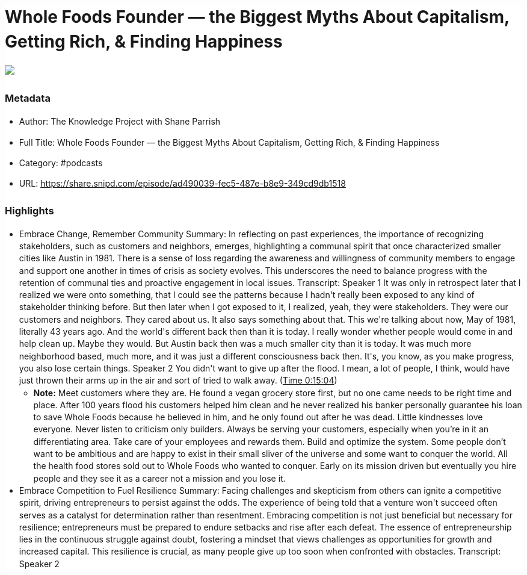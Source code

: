 # Whole Foods Founder —  the Biggest Myths About Capitalism, Getting Rich, & Finding Happiness

![](https://wsrv.nl/?url=https%3A%2F%2Fd3t3ozftmdmh3i.cloudfront.net%2Fstaging%2Fpodcast_uploaded_nologo%2F41261811%2Fca7460c14fa4e2f8.png&w=100&h=100)

### Metadata

- Author: The Knowledge Project with Shane Parrish
- Full Title: Whole Foods Founder —  the Biggest Myths About Capitalism, Getting Rich, & Finding Happiness
- Category: #podcasts



- URL: https://share.snipd.com/episode/ad490039-fec5-487e-b8e9-349cd9db1518

### Highlights

- Embrace Change, Remember Community
  Summary:
  In reflecting on past experiences, the importance of recognizing stakeholders, such as customers and neighbors, emerges, highlighting a communal spirit that once characterized smaller cities like Austin in 1981.
  There is a sense of loss regarding the awareness and willingness of community members to engage and support one another in times of crisis as society evolves. This underscores the need to balance progress with the retention of communal ties and proactive engagement in local issues.
  Transcript:
  Speaker 1
  It was only in retrospect later that I realized we were onto something, that I could see the patterns because I hadn't really been exposed to any kind of stakeholder thinking before. But then later when I got exposed to it, I realized, yeah, they were stakeholders. They were our customers and neighbors. They cared about us. It also says something about that. This we're talking about now, May of 1981, literally 43 years ago. And the world's different back then than it is today. I really wonder whether people would come in and help clean up. Maybe they would. But Austin back then was a much smaller city than it is today. It was much more neighborhood based, much more, and it was just a different consciousness back then. It's, you know, as you make progress, you also lose certain things.
  Speaker 2
  You didn't want to give up after the flood. I mean, a lot of people, I think, would have just thrown their arms up in the air and sort of tried to walk away. ([Time 0:15:04](https://share.snipd.com/snip/b5c32cdf-0d88-49fb-a5cb-4020027d58f3))
    - **Note:** Meet customers where they are. He found a vegan grocery store first, but no one came needs to be right time and place. After 100 years flood his customers helped him clean and he never realized his banker personally guarantee his loan to save Whole Foods because he believed in him, and he only found out after he was dead. Little kindnesses love everyone. Never listen to criticism only builders. Always be serving your customers, especially when you’re in it an differentiating area. Take care of your employees and rewards them. Build and optimize the system. Some people don’t want to be ambitious and are happy to exist in their small sliver of the universe and some want to conquer the world. All the health food stores sold out to Whole Foods who wanted to conquer. Early on its mission driven but eventually you hire people and they see it as a career not a mission and you lose it.
- Embrace Competition to Fuel Resilience
  Summary:
  Facing challenges and skepticism from others can ignite a competitive spirit, driving entrepreneurs to persist against the odds.
  The experience of being told that a venture won't succeed often serves as a catalyst for determination rather than resentment. Embracing competition is not just beneficial but necessary for resilience; entrepreneurs must be prepared to endure setbacks and rise after each defeat.
  The essence of entrepreneurship lies in the continuous struggle against doubt, fostering a mindset that views challenges as opportunities for growth and increased capital.
  This resilience is crucial, as many people give up too soon when confronted with obstacles.
  Transcript:
  Speaker 2